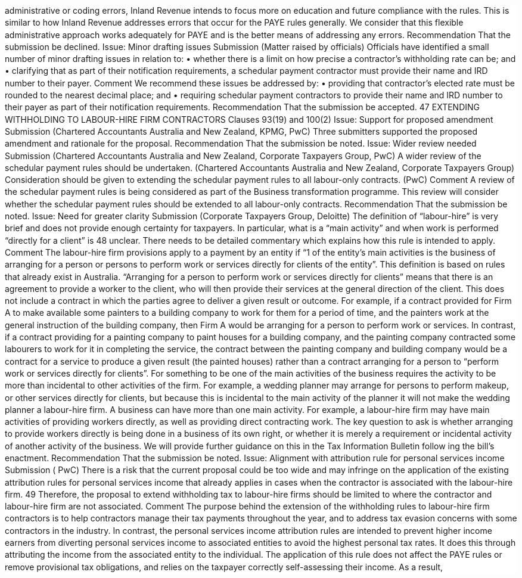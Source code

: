 administrative or coding errors, Inland Revenue intends to focus more on education and future compliance with the rules. This is similar to how Inland Revenue addresses errors that occur for the PAYE rules generally. We consider that this flexible administrative approach works adequately for PAYE and is the better means of addressing any errors. Recommendation That the submission be declined. Issue: Minor drafting issues Submission (Matter raised by officials) Officials have identified a small number of minor drafting issues in relation to: • whether there is a limit on how precise a contractor’s withholding rate can be; and • clarifying that as part of their notification requirements, a schedular payment contractor must provide their name and IRD number to their payer. Comment We recommend these issues be addressed by: • providing that contractor’s elected rate must be rounded to the nearest decimal place; and • requiring schedular payment contractors to provide their name and IRD number to their payer as part of their notification requirements. Recommendation That the submission be accepted. 47 EXTENDING WITHHOLDING TO LABOUR-HIRE FIRM CONTRACTORS Clauses 93(19) and 100(2) Issue: Support for proposed amendment Submission (Chartered Accountants Australia and New Zealand, KPMG, PwC) Three submitters supported the proposed amendment and rationale for the proposal. Recommendation That the submission be noted. Issue: Wider review needed Submission (Chartered Accountants Australia and New Zealand, Corporate Taxpayers Group, PwC) A wider review of the schedular payment rules should be undertaken. (Chartered Accountants Australia and New Zealand, Corporate Taxpayers Group) Consideration should be given to extending the schedular payment rules to all labour-only contracts. (PwC) Comment A review of the schedular payment rules is being considered as part of the Business transformation programme. This review will consider whether the schedular payment rules should be extended to all labour-only contracts. Recommendation That the submission be noted. Issue: Need for greater clarity Submission (Corporate Taxpayers Group, Deloitte) The definition of “labour-hire” is very brief and does not provide enough certainty for taxpayers. In particular, what is a “main activity” and when work is performed “directly for a client” is 48 unclear. There needs to be detailed commentary which explains how this rule is intended to apply. Comment The labour-hire firm provisions apply to a payment by an entity if “1 of the entity’s main activities is the business of arranging for a person or persons to perform work or services directly for clients of the entity”. This definition is based on rules that already exist in Australia. “Arranging for a person to perform work or services directly for clients” means that there is an agreement to provide a worker to the client, who will then provide their services at the general direction of the client. This does not include a contract in which the parties agree to deliver a given result or outcome. For example, if a contract provided for Firm A to make available some painters to a building company to work for them for a period of time, and the painters work at the general instruction of the building company, then Firm A would be arranging for a person to perform work or services. In contrast, if a contract providing for a painting company to paint houses for a building company, and the painting company contracted some labourers to work for it in completing the service, the contract between the painting company and building company would be a contract for a service to produce a given result (the painted houses) rather than a contract arranging for a person to “perform work or services directly for clients”. For something to be one of the main activities of the business requires the activity to be more than incidental to other activities of the firm. For example, a wedding planner may arrange for persons to perform makeup, or other services directly for clients, but because this is incidental to the main activity of the planner it will not make the wedding planner a labour-hire firm. A business can have more than one main activity. For example, a labour-hire firm may have main activities of providing workers directly, as well as providing direct contracting work. The key question to ask is whether arranging to provide workers directly is being done in a business of its own right, or whether it is merely a requirement or incidental activity of another activity of the business. We will provide further guidance on this in the Tax Information Bulletin follow ing the bill’s enactment. Recommendation That the submission be noted. Issue: Alignment with attribution rule for personal services income Submission ( PwC) There is a risk that the current proposal could be too wide and may infringe on the application of the existing attribution rules for personal services income that already applies in cases when the contractor is associated with the labour-hire firm. 49 Therefore, the proposal to extend withholding tax to labour-hire firms should be limited to where the contractor and labour-hire firm are not associated. Comment The purpose behind the extension of the withholding rules to labour-hire firm contractors is to help contractors manage their tax payments throughout the year, and to address tax evasion concerns with some contractors in the industry. In contrast, the personal services income attribution rules are intended to prevent higher income earners from diverting personal services income to associated entities to avoid the highest personal tax rates. It does this through attributing the income from the associated entity to the individual. The application of this rule does not affect the PAYE rules or remove provisional tax obligations, and relies on the taxpayer correctly self-assessing their income. As a result,
